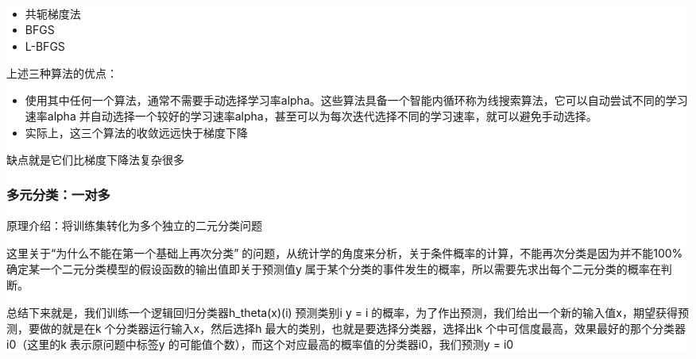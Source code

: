 - 共轭梯度法
- BFGS
- L-BFGS

上述三种算法的优点：

- 使用其中任何一个算法，通常不需要手动选择学习率alpha。这些算法具备一个智能内循环称为线搜索算法，它可以自动尝试不同的学习速率alpha 并自动选择一个较好的学习速率alpha，甚至可以为每次迭代选择不同的学习速率，就可以避免手动选择。
- 实际上，这三个算法的收敛远远快于梯度下降

缺点就是它们比梯度下降法复杂很多

### 多元分类：一对多

原理介绍：将训练集转化为多个独立的二元分类问题

这里关于“为什么不能在第一个基础上再次分类” 的问题，从统计学的角度来分析，关于条件概率的计算，不能再次分类是因为并不能100% 确定某一个二元分类模型的假设函数的输出值即关于预测值y 属于某个分类的事件发生的概率，所以需要先求出每个二元分类的概率在判断。

总结下来就是，我们训练一个逻辑回归分类器h_theta(x)(i) 预测类别i y = i 的概率，为了作出预测，我们给出一个新的输入值x，期望获得预测，要做的就是在k 个分类器运行输入x，然后选择h 最大的类别，也就是要选择分类器，选择出k 个中可信度最高，效果最好的那个分类器i0（这里的k 表示原问题中标签y 的可能值个数），而这个对应最高的概率值的分类器i0，我们预测y = i0